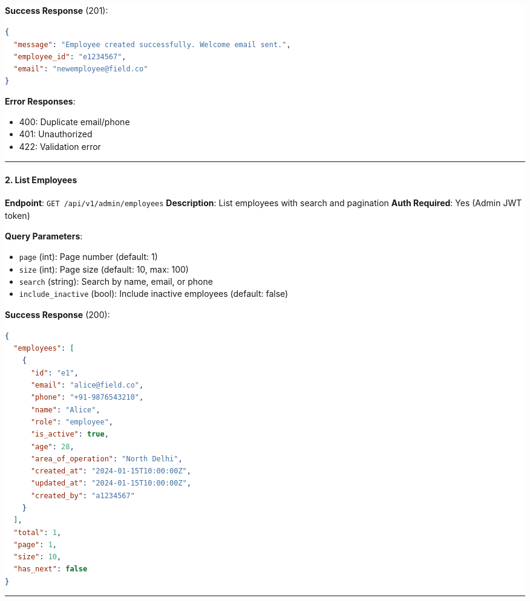 **Success Response** (201):

```json
{
  "message": "Employee created successfully. Welcome email sent.",
  "employee_id": "e1234567",
  "email": "newemployee@field.co"
}
```

**Error Responses**:

- 400: Duplicate email/phone
- 401: Unauthorized
- 422: Validation error

---

#### 2. List Employees

**Endpoint**: `GET /api/v1/admin/employees`
**Description**: List employees with search and pagination
**Auth Required**: Yes (Admin JWT token)

**Query Parameters**:

- `page` (int): Page number (default: 1)
- `size` (int): Page size (default: 10, max: 100)
- `search` (string): Search by name, email, or phone
- `include_inactive` (bool): Include inactive employees (default: false)

**Success Response** (200):

```json
{
  "employees": [
    {
      "id": "e1",
      "email": "alice@field.co",
      "phone": "+91-9876543210",
      "name": "Alice",
      "role": "employee",
      "is_active": true,
      "age": 28,
      "area_of_operation": "North Delhi",
      "created_at": "2024-01-15T10:00:00Z",
      "updated_at": "2024-01-15T10:00:00Z",
      "created_by": "a1234567"
    }
  ],
  "total": 1,
  "page": 1,
  "size": 10,
  "has_next": false
}
```

---